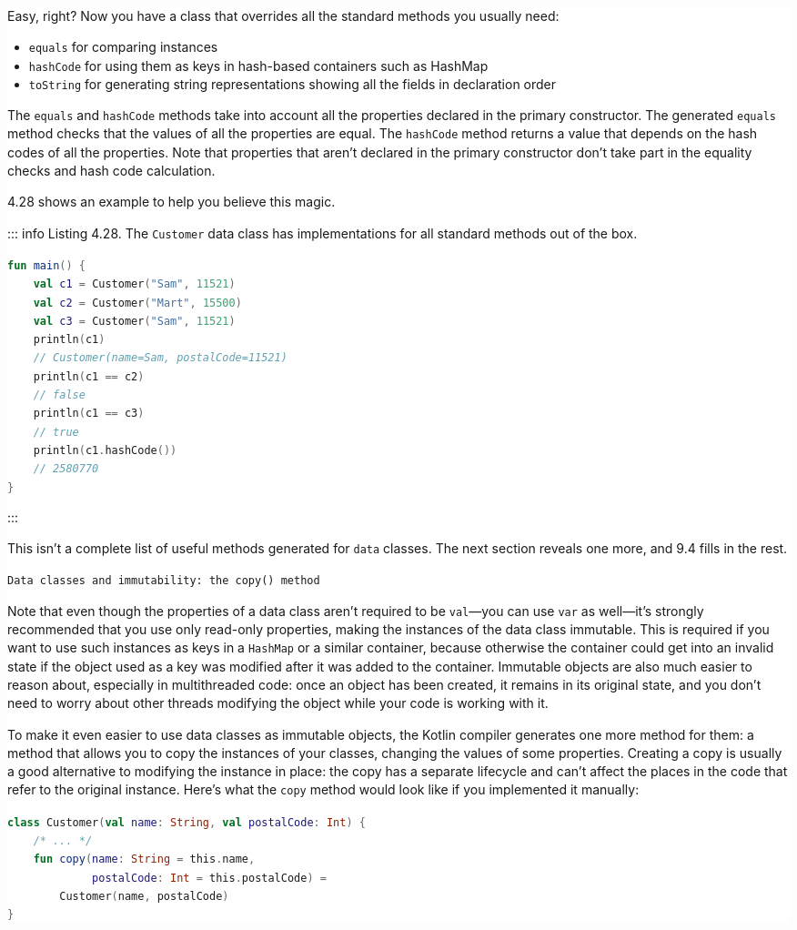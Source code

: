 Easy, right? Now you have a class that overrides all the standard methods you usually need:

- `equals` for comparing instances
- `hashCode` for using them as keys in hash-based containers such as HashMap
- `toString` for generating string representations showing all the fields in declaration order

The `equals` and `hashCode` methods take into account all the properties declared in the primary constructor. The generated `equals` method checks that the values of all the properties are equal. The `hashCode` method returns a value that depends on the hash codes of all the properties. Note that properties that aren’t declared in the primary constructor don’t take part in the equality checks and hash code calculation.

4.28 shows an example to help you believe this magic.

::: info Listing 4.28. The `Customer` data class has implementations for all standard methods out of the box.

```kotlin
fun main() {
    val c1 = Customer("Sam", 11521)
    val c2 = Customer("Mart", 15500)
    val c3 = Customer("Sam", 11521)
    println(c1)
    // Customer(name=Sam, postalCode=11521)
    println(c1 == c2)
    // false
    println(c1 == c3)
    // true
    println(c1.hashCode())
    // 2580770
}
```
:::

This isn’t a complete list of useful methods generated for `data` classes. The next section reveals one more, and 9.4 fills in the rest.

`Data classes and immutability: the copy() method`

Note that even though the properties of a data class aren’t required to be `val`—you can use `var` as well—it’s strongly recommended that you use only read-only properties, making the instances of the data class immutable. This is required if you want to use such instances as keys in a `HashMap` or a similar container, because otherwise the container could get into an invalid state if the object used as a key was modified after it was added to the container. Immutable objects are also much easier to reason about, especially in multithreaded code: once an object has been created, it remains in its original state, and you don’t need to worry about other threads modifying the object while your code is working with it.

To make it even easier to use data classes as immutable objects, the Kotlin compiler generates one more method for them: a method that allows you to copy the instances of your classes, changing the values of some properties. Creating a copy is usually a good alternative to modifying the instance in place: the copy has a separate lifecycle and can’t affect the places in the code that refer to the original instance. Here’s what the `copy` method would look like if you implemented it manually:

```kotlin
class Customer(val name: String, val postalCode: Int) {
    /* ... */
    fun copy(name: String = this.name,
             postalCode: Int = this.postalCode) =
        Customer(name, postalCode)
}
```
